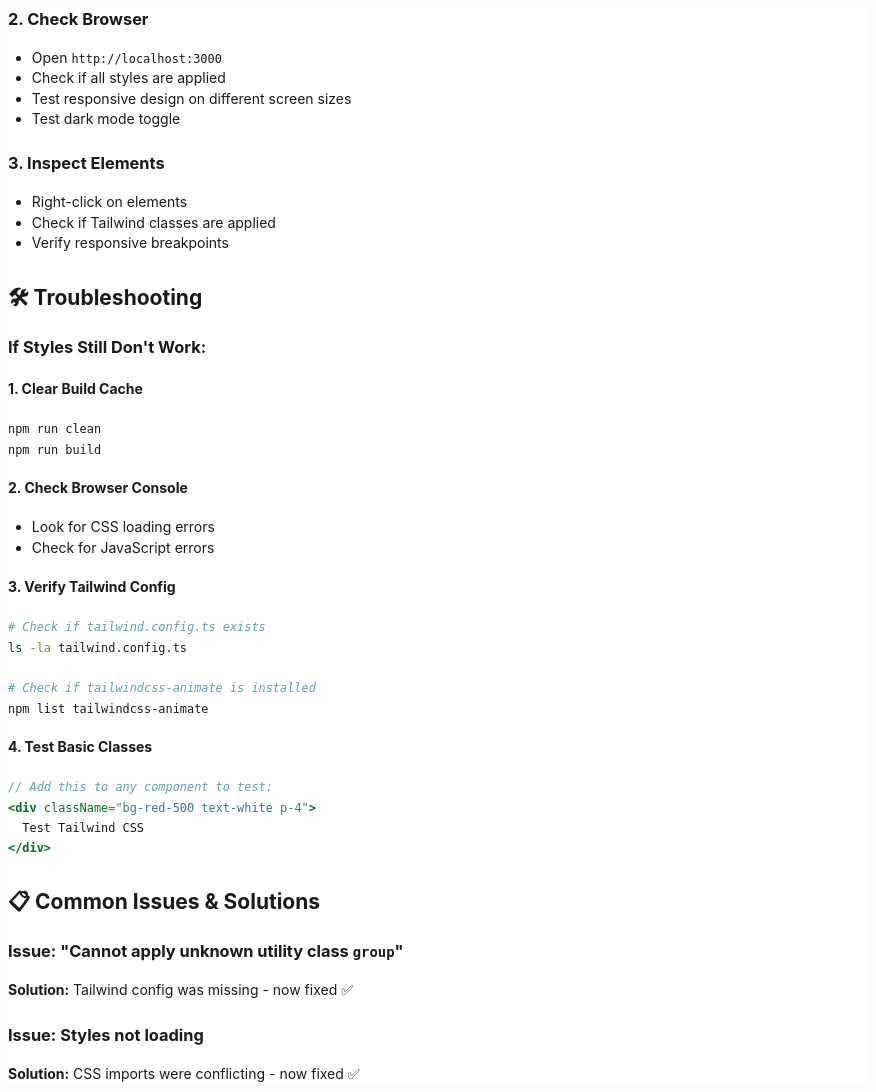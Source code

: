 ### 2. **Check Browser**
- Open `http://localhost:3000`
- Check if all styles are applied
- Test responsive design on different screen sizes
- Test dark mode toggle

### 3. **Inspect Elements**
- Right-click on elements
- Check if Tailwind classes are applied
- Verify responsive breakpoints

## 🛠️ **Troubleshooting**

### If Styles Still Don't Work:

#### 1. **Clear Build Cache**
```bash
npm run clean
npm run build
```

#### 2. **Check Browser Console**
- Look for CSS loading errors
- Check for JavaScript errors

#### 3. **Verify Tailwind Config**
```bash
# Check if tailwind.config.ts exists
ls -la tailwind.config.ts

# Check if tailwindcss-animate is installed
npm list tailwindcss-animate
```

#### 4. **Test Basic Classes**
```jsx
// Add this to any component to test:
<div className="bg-red-500 text-white p-4">
  Test Tailwind CSS
</div>
```

## 📋 **Common Issues & Solutions**

### Issue: "Cannot apply unknown utility class `group`"
**Solution:** Tailwind config was missing - now fixed ✅

### Issue: Styles not loading
**Solution:** CSS imports were conflicting - now fixed ✅

